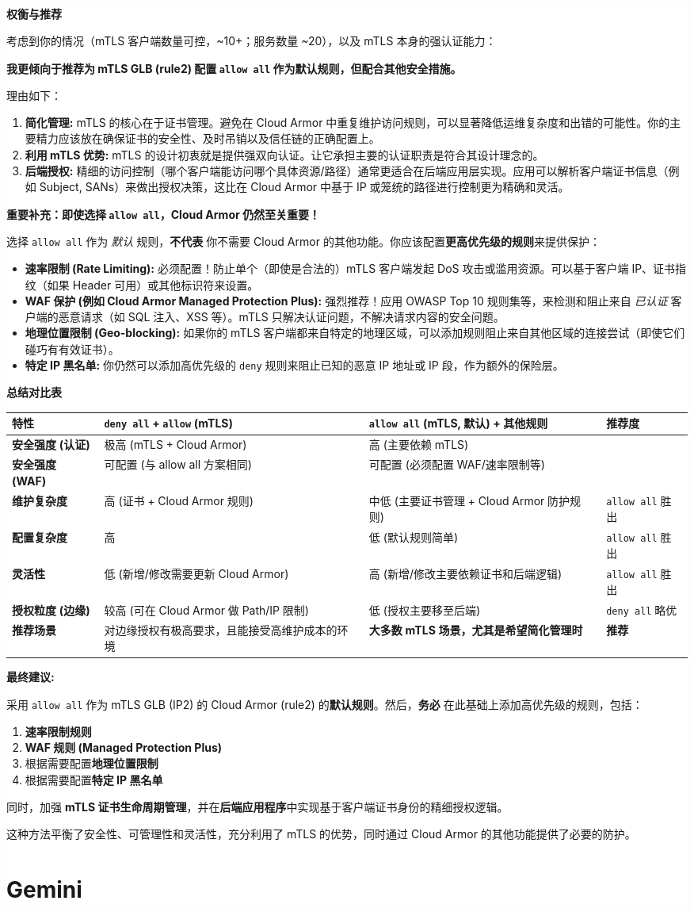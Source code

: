 **权衡与推荐**

考虑到你的情况（mTLS 客户端数量可控，~10+；服务数量 ~20），以及 mTLS 本身的强认证能力：

**我更倾向于推荐为 mTLS GLB (rule2) 配置 `allow all` 作为默认规则，但配合其他安全措施。**

理由如下：

1.  **简化管理:** mTLS 的核心在于证书管理。避免在 Cloud Armor 中重复维护访问规则，可以显著降低运维复杂度和出错的可能性。你的主要精力应该放在确保证书的安全性、及时吊销以及信任链的正确配置上。
2.  **利用 mTLS 优势:** mTLS 的设计初衷就是提供强双向认证。让它承担主要的认证职责是符合其设计理念的。
3.  **后端授权:** 精细的访问控制（哪个客户端能访问哪个具体资源/路径）通常更适合在后端应用层实现。应用可以解析客户端证书信息（例如 Subject, SANs）来做出授权决策，这比在 Cloud Armor 中基于 IP 或笼统的路径进行控制更为精确和灵活。

**重要补充：即使选择 `allow all`，Cloud Armor 仍然至关重要！**

选择 `allow all` 作为 *默认* 规则，**不代表** 你不需要 Cloud Armor 的其他功能。你应该配置**更高优先级的规则**来提供保护：

*   **速率限制 (Rate Limiting):** 必须配置！防止单个（即使是合法的）mTLS 客户端发起 DoS 攻击或滥用资源。可以基于客户端 IP、证书指纹（如果 Header 可用）或其他标识符来设置。
*   **WAF 保护 (例如 Cloud Armor Managed Protection Plus):** 强烈推荐！应用 OWASP Top 10 规则集等，来检测和阻止来自 *已认证* 客户端的恶意请求（如 SQL 注入、XSS 等）。mTLS 只解决认证问题，不解决请求内容的安全问题。
*   **地理位置限制 (Geo-blocking):** 如果你的 mTLS 客户端都来自特定的地理区域，可以添加规则阻止来自其他区域的连接尝试（即使它们碰巧有有效证书）。
*   **特定 IP 黑名单:** 你仍然可以添加高优先级的 `deny` 规则来阻止已知的恶意 IP 地址或 IP 段，作为额外的保险层。

**总结对比表**

| 特性             | `deny all` + `allow` (mTLS)                     | `allow all` (mTLS, 默认) + 其他规则            | 推荐度   |
| :--------------- | :---------------------------------------------- | :--------------------------------------------- | :------- |
| **安全强度 (认证)** | 极高 (mTLS + Cloud Armor)                       | 高 (主要依赖 mTLS)                             |          |
| **安全强度 (WAF)** | 可配置 (与 allow all 方案相同)                  | 可配置 (必须配置 WAF/速率限制等)               |          |
| **维护复杂度**   | 高 (证书 + Cloud Armor 规则)                    | 中低 (主要证书管理 + Cloud Armor 防护规则)     | `allow all` 胜出 |
| **配置复杂度**   | 高                                              | 低 (默认规则简单)                              | `allow all` 胜出 |
| **灵活性**       | 低 (新增/修改需要更新 Cloud Armor)              | 高 (新增/修改主要依赖证书和后端逻辑)           | `allow all` 胜出 |
| **授权粒度 (边缘)** | 较高 (可在 Cloud Armor 做 Path/IP 限制)        | 低 (授权主要移至后端)                          | `deny all` 略优 |
| **推荐场景**     | 对边缘授权有极高要求，且能接受高维护成本的环境 | **大多数 mTLS 场景，尤其是希望简化管理时**   | **推荐** |

**最终建议:**

采用 `allow all` 作为 mTLS GLB (IP2) 的 Cloud Armor (rule2) 的**默认规则**。然后，**务必** 在此基础上添加高优先级的规则，包括：

1.  **速率限制规则**
2.  **WAF 规则 (Managed Protection Plus)**
3.  根据需要配置**地理位置限制**
4.  根据需要配置**特定 IP 黑名单**

同时，加强 **mTLS 证书生命周期管理**，并在**后端应用程序**中实现基于客户端证书身份的精细授权逻辑。

这种方法平衡了安全性、可管理性和灵活性，充分利用了 mTLS 的优势，同时通过 Cloud Armor 的其他功能提供了必要的防护。


# Gemini 

